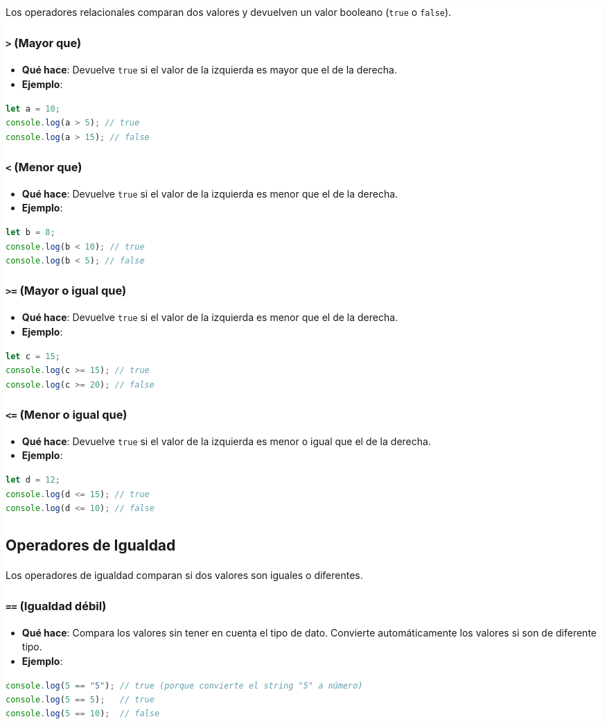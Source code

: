 Los operadores relacionales comparan dos valores y devuelven un valor booleano (`true` o `false`).

### `>` (Mayor que)
- **Qué hace**: Devuelve `true` si el valor de la izquierda es mayor que el de la derecha.
- **Ejemplo**:

```javascript
let a = 10;
console.log(a > 5); // true
console.log(a > 15); // false
```

### `<` (Menor que)
- **Qué hace**: Devuelve `true` si el valor de la izquierda es menor que el de la derecha.
- **Ejemplo**:

```javascript
let b = 8;
console.log(b < 10); // true
console.log(b < 5); // false
```

### `>=` (Mayor o igual que)
- **Qué hace**: Devuelve `true` si el valor de la izquierda es menor que el de la derecha.
- **Ejemplo**:

```javascript
let c = 15;
console.log(c >= 15); // true
console.log(c >= 20); // false
```

### `<=` (Menor o igual que)
- **Qué hace**: Devuelve `true` si el valor de la izquierda es menor o igual que el de la derecha.
- **Ejemplo**:

```javascript
let d = 12;
console.log(d <= 15); // true
console.log(d <= 10); // false
```

## Operadores de Igualdad

Los operadores de igualdad comparan si dos valores son iguales o diferentes.

### `==` (Igualdad débil)

- **Qué hace**: Compara los valores sin tener en cuenta el tipo de dato. Convierte automáticamente los valores si son de diferente tipo.
- **Ejemplo**:

```javascript
console.log(5 == "5"); // true (porque convierte el string "5" a número)
console.log(5 == 5);   // true
console.log(5 == 10);  // false
```
